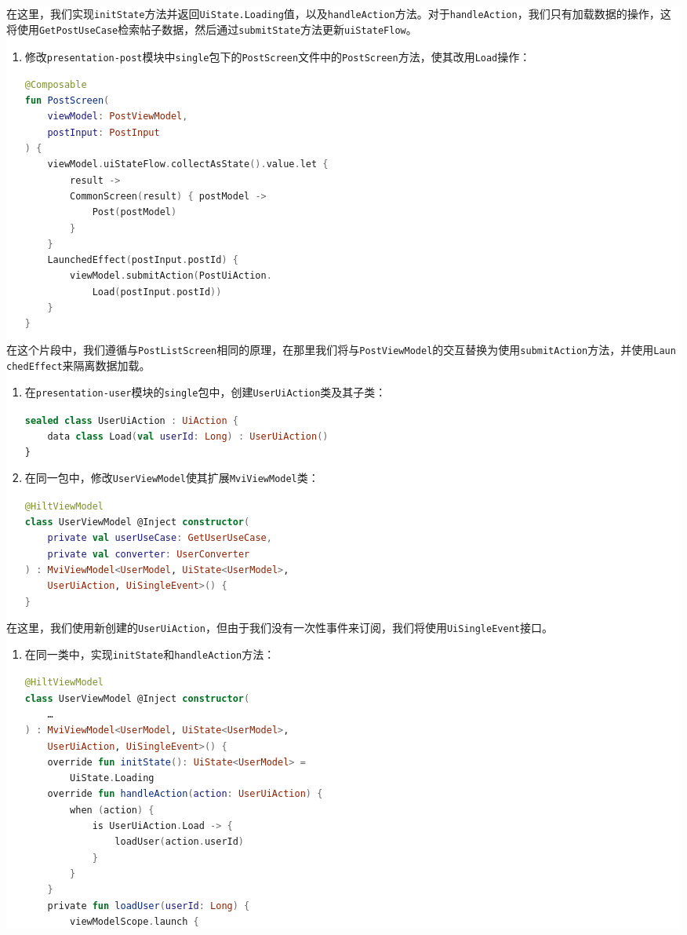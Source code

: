 在这里，我们实现`initState`方法并返回`UiState.Loading`值，以及`handleAction`方法。对于`handleAction`，我们只有加载数据的操作，这将使用`GetPostUseCase`检索帖子数据，然后通过`submitState`方法更新`uiStateFlow`。

1.  修改`presentation-post`模块中`single`包下的`PostScreen`文件中的`PostScreen`方法，使其改用`Load`操作：

    ```kt
    @Composable
    fun PostScreen(
        viewModel: PostViewModel,
        postInput: PostInput
    ) {
        viewModel.uiStateFlow.collectAsState().value.let {
            result ->
            CommonScreen(result) { postModel ->
                Post(postModel)
            }
        }
        LaunchedEffect(postInput.postId) {
            viewModel.submitAction(PostUiAction.
                Load(postInput.postId))
        }
    }
    ```

在这个片段中，我们遵循与`PostListScreen`相同的原理，在那里我们将与`PostViewModel`的交互替换为使用`submitAction`方法，并使用`LaunchedEffect`来隔离数据加载。

1.  在`presentation-user`模块的`single`包中，创建`UserUiAction`类及其子类：

    ```kt
    sealed class UserUiAction : UiAction {
        data class Load(val userId: Long) : UserUiAction()
    }
    ```

1.  在同一包中，修改`UserViewModel`使其扩展`MviViewModel`类：

    ```kt
    @HiltViewModel
    class UserViewModel @Inject constructor(
        private val userUseCase: GetUserUseCase,
        private val converter: UserConverter
    ) : MviViewModel<UserModel, UiState<UserModel>, 
        UserUiAction, UiSingleEvent>() {
    }
    ```

在这里，我们使用新创建的`UserUiAction`，但由于我们没有一次性事件来订阅，我们将使用`UiSingleEvent`接口。

1.  在同一类中，实现`initState`和`handleAction`方法：

    ```kt
    @HiltViewModel
    class UserViewModel @Inject constructor(
        …
    ) : MviViewModel<UserModel, UiState<UserModel>, 
        UserUiAction, UiSingleEvent>() {
        override fun initState(): UiState<UserModel> = 
            UiState.Loading
        override fun handleAction(action: UserUiAction) {
            when (action) {
                is UserUiAction.Load -> {
                    loadUser(action.userId)
                }
            }
        }
        private fun loadUser(userId: Long) {
            viewModelScope.launch {